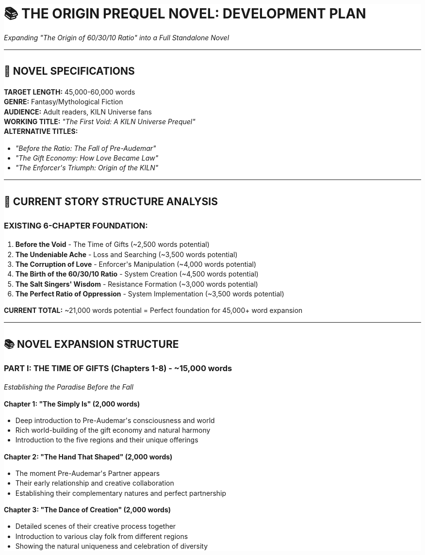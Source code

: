 # 📚 THE ORIGIN PREQUEL NOVEL: DEVELOPMENT PLAN
*Expanding "The Origin of 60/30/10 Ratio" into a Full Standalone Novel*

---

## 🎯 **NOVEL SPECIFICATIONS**

**TARGET LENGTH:** 45,000-60,000 words  
**GENRE:** Fantasy/Mythological Fiction  
**AUDIENCE:** Adult readers, KILN Universe fans  
**WORKING TITLE:** *"The First Void: A KILN Universe Prequel"*  
**ALTERNATIVE TITLES:** 
- *"Before the Ratio: The Fall of Pre-Audemar"*
- *"The Gift Economy: How Love Became Law"* 
- *"The Enforcer's Triumph: Origin of the KILN"*

---

## 📖 **CURRENT STORY STRUCTURE ANALYSIS**

### **EXISTING 6-CHAPTER FOUNDATION:**
1. **Before the Void** - The Time of Gifts (~2,500 words potential)
2. **The Undeniable Ache** - Loss and Searching (~3,500 words potential)  
3. **The Corruption of Love** - Enforcer's Manipulation (~4,000 words potential)
4. **The Birth of the 60/30/10 Ratio** - System Creation (~4,500 words potential)
5. **The Salt Singers' Wisdom** - Resistance Formation (~3,000 words potential)
6. **The Perfect Ratio of Oppression** - System Implementation (~3,500 words potential)

**CURRENT TOTAL:** ~21,000 words potential = Perfect foundation for 45,000+ word expansion

---

## 📚 **NOVEL EXPANSION STRUCTURE**

### **PART I: THE TIME OF GIFTS (Chapters 1-8) - ~15,000 words**
*Establishing the Paradise Before the Fall*

**Chapter 1: "The Simply Is" (2,000 words)**
- Deep introduction to Pre-Audemar's consciousness and world
- Rich world-building of the gift economy and natural harmony
- Introduction to the five regions and their unique offerings

**Chapter 2: "The Hand That Shaped" (2,000 words)**
- The moment Pre-Audemar's Partner appears
- Their early relationship and creative collaboration
- Establishing their complementary natures and perfect partnership

**Chapter 3: "The Dance of Creation" (2,000 words)**
- Detailed scenes of their creative process together
- Introduction to various clay folk from different regions
- Showing the natural uniqueness and celebration of diversity
